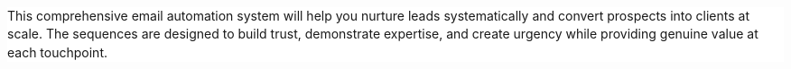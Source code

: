 This comprehensive email automation system will help you nurture leads systematically and convert prospects into clients at scale. The sequences are designed to build trust, demonstrate expertise, and create urgency while providing genuine value at each touchpoint.